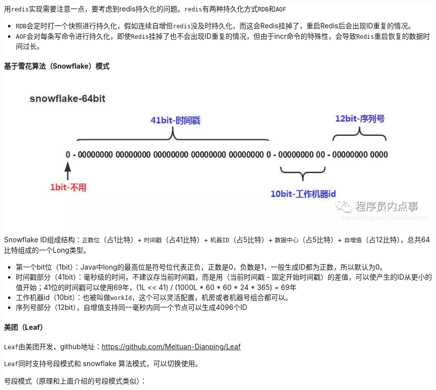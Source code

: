 用`redis`实现需要注意一点，要考虑到redis持久化的问题。`redis`有两种持久化方式`RDB`和`AOF`

* `RDB`会定时打一个快照进行持久化，假如连续自增但`redis`没及时持久化，而这会Redis挂掉了，重启Redis后会出现ID重复的情况。
* `AOF`会对每条写命令进行持久化，即使`Redis`挂掉了也不会出现ID重复的情况，但由于incr命令的特殊性，会导致`Redis`重启恢复的数据时间过长。

#### 基于雪花算法（Snowflake）模式

![](../../.gitbook/assets/id-4.png)

Snowflake ID组成结构：`正数位`（占1比特）+ `时间戳`（占41比特）+ `机器ID`（占5比特）+ `数据中心`（占5比特）+ `自增值`（占12比特），总共64比特组成的一个Long类型。

* 第一个bit位（1bit）：Java中long的最高位是符号位代表正负，正数是0，负数是1，一般生成ID都为正数，所以默认为0。
* 时间戳部分（41bit）：毫秒级的时间，不建议存当前时间戳，而是用（当前时间戳 - 固定开始时间戳）的差值，可以使产生的ID从更小的值开始；41位的时间戳可以使用69年，(1L << 41) / (1000L \* 60 \* 60 \* 24 \* 365) = 69年
* 工作机器id（10bit）：也被叫做`workId`，这个可以灵活配置，机房或者机器号组合都可以。
* 序列号部分（12bit），自增值支持同一毫秒内同一个节点可以生成4096个ID

####

#### 美团（Leaf）

`Leaf`由美团开发，github地址：https://github.com/Meituan-Dianping/Leaf

`Leaf`同时支持号段模式和 snowflake 算法模式，可以切换使用。

号段模式（原理和上面介绍的号段模式类似）：
